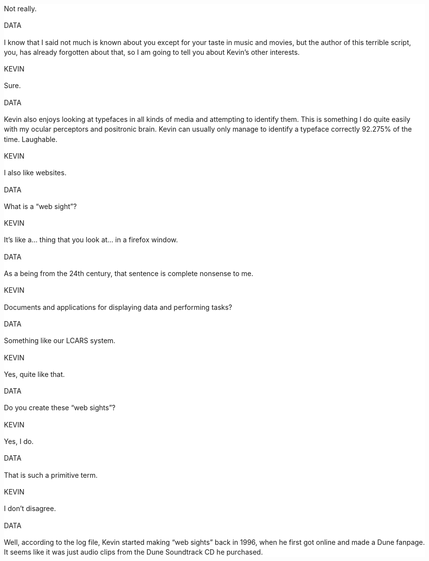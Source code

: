 Not really.

<p class='speaker'>DATA</p>

I know that I said not much is known about you except for your taste in music and movies, but the author of this terrible script, you, has already forgotten about that, so I am going to tell you about Kevin’s other interests.

<p class='speaker'>KEVIN</p>

Sure.

<p class='speaker'>DATA</p>

Kevin also enjoys looking at typefaces in all kinds of media and attempting to identify them. This is something I do quite easily with my ocular perceptors and positronic brain. Kevin can usually only manage to identify a typeface correctly 92.275% of the time. Laughable.

<p class='speaker'>KEVIN</p>

I also like websites.

<p class='speaker'>DATA</p>

What is a “web sight”?

<p class='speaker'>KEVIN</p>

It’s like a… thing that you look at… in a firefox window.

<p class='speaker'>DATA</p>

As a being from the 24th century, that sentence is complete nonsense to me.

<p class='speaker'>KEVIN</p>

Documents and applications for displaying data and performing tasks?

<p class='speaker'>DATA</p>

Something like our LCARS system.

<p class='speaker'>KEVIN</p>

Yes, quite like that.

<p class='speaker'>DATA</p>

Do you create these “web sights”?

<p class='speaker'>KEVIN</p>

Yes, I do.

<p class='speaker'>DATA</p>

That is such a primitive term.

<p class='speaker'>KEVIN</p>

I don’t disagree.

<p class='speaker'>DATA</p>

Well, according to the log file, Kevin started making “web sights” back in 1996, when he first got online and made a Dune fanpage. It seems like it was just audio clips from the Dune Soundtrack CD he purchased.
